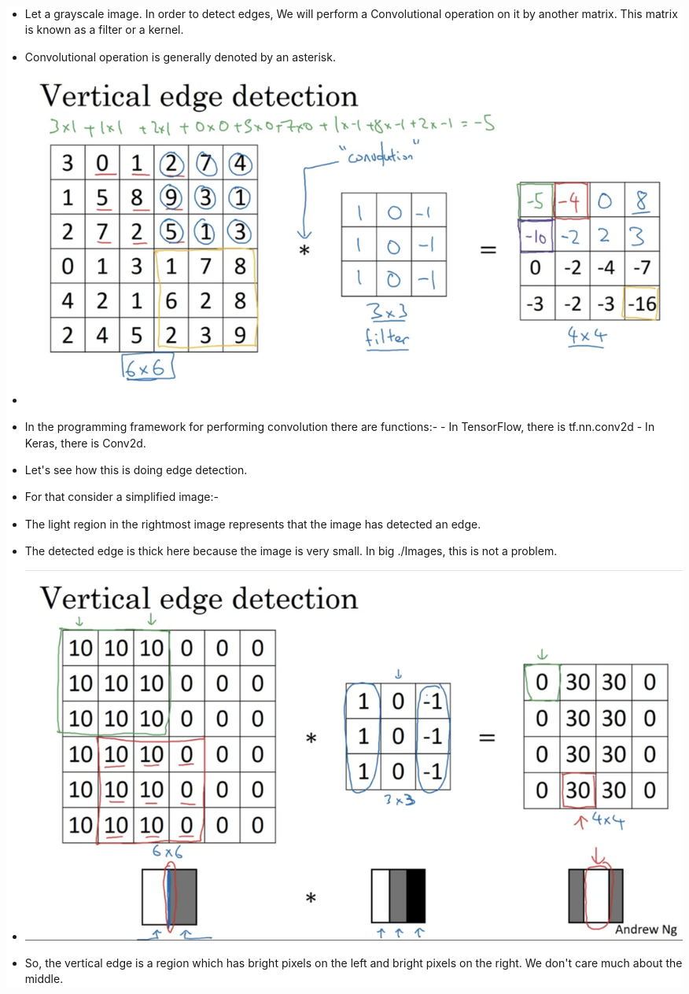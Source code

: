 - Let a grayscale image. In order to detect edges, We will perform a Convolutional operation on it by another matrix. This matrix is known as a filter or a kernel.
- Convolutional operation is generally denoted by an asterisk.
- ![](./Images_new/img3.png)
- In the programming framework for performing convolution there are functions:-
		 - In TensorFlow, there is tf.nn.conv2d
		 - In Keras, there is Conv2d.

- Let's see how this is doing edge detection. 
- For that consider a simplified image:-
- The light region in the rightmost image represents that the image has detected an edge.
- The detected edge is thick here because the image is very small. In big ./Images, this is not a problem. 
- ![](./Images_new/img4.png)
- So, the vertical edge is a region which has bright pixels on the left and bright pixels on the right. We don't care much about the middle.
